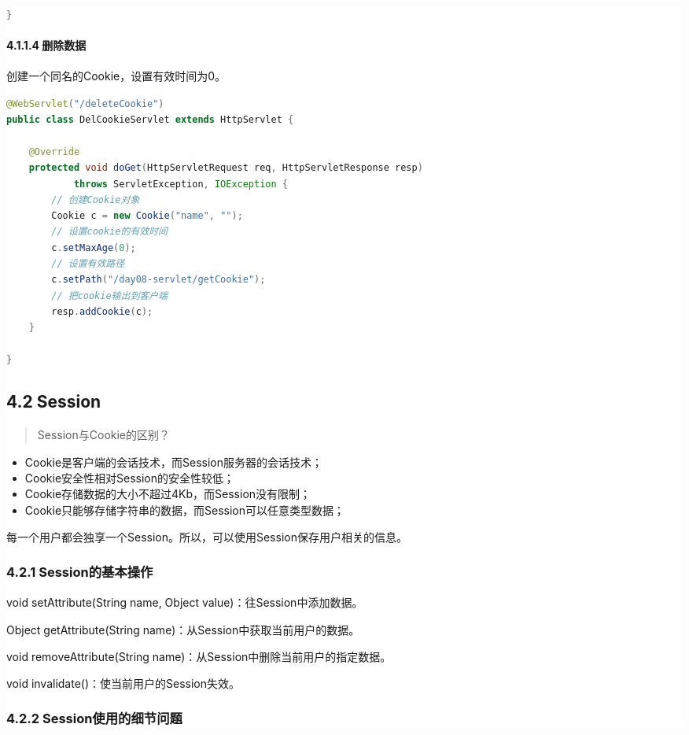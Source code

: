 ```java
}
```



 #### 4.1.1.4 删除数据

创建一个同名的Cookie，设置有效时间为0。

```java
@WebServlet("/deleteCookie")
public class DelCookieServlet extends HttpServlet {

	@Override
	protected void doGet(HttpServletRequest req, HttpServletResponse resp)
			throws ServletException, IOException {
		// 创建Cookie对象
		Cookie c = new Cookie("name", "");
		// 设置cookie的有效时间
		c.setMaxAge(0);
		// 设置有效路径
		c.setPath("/day08-servlet/getCookie");
		// 把cookie输出到客户端
		resp.addCookie(c);
	}
	
}

```



## 4.2 Session

> Session与Cookie的区别？

- Cookie是客户端的会话技术，而Session服务器的会话技术；
- Cookie安全性相对Session的安全性较低；
- Cookie存储数据的大小不超过4Kb，而Session没有限制；
- Cookie只能够存储字符串的数据，而Session可以任意类型数据；

每一个用户都会独享一个Session。所以，可以使用Session保存用户相关的信息。



### 4.2.1 Session的基本操作

void setAttribute(String name, Object value)：往Session中添加数据。

Object getAttribute(String name)：从Session中获取当前用户的数据。

void removeAttribute(String name)：从Session中删除当前用户的指定数据。

void invalidate()：使当前用户的Session失效。



### 4.2.2 Session使用的细节问题
